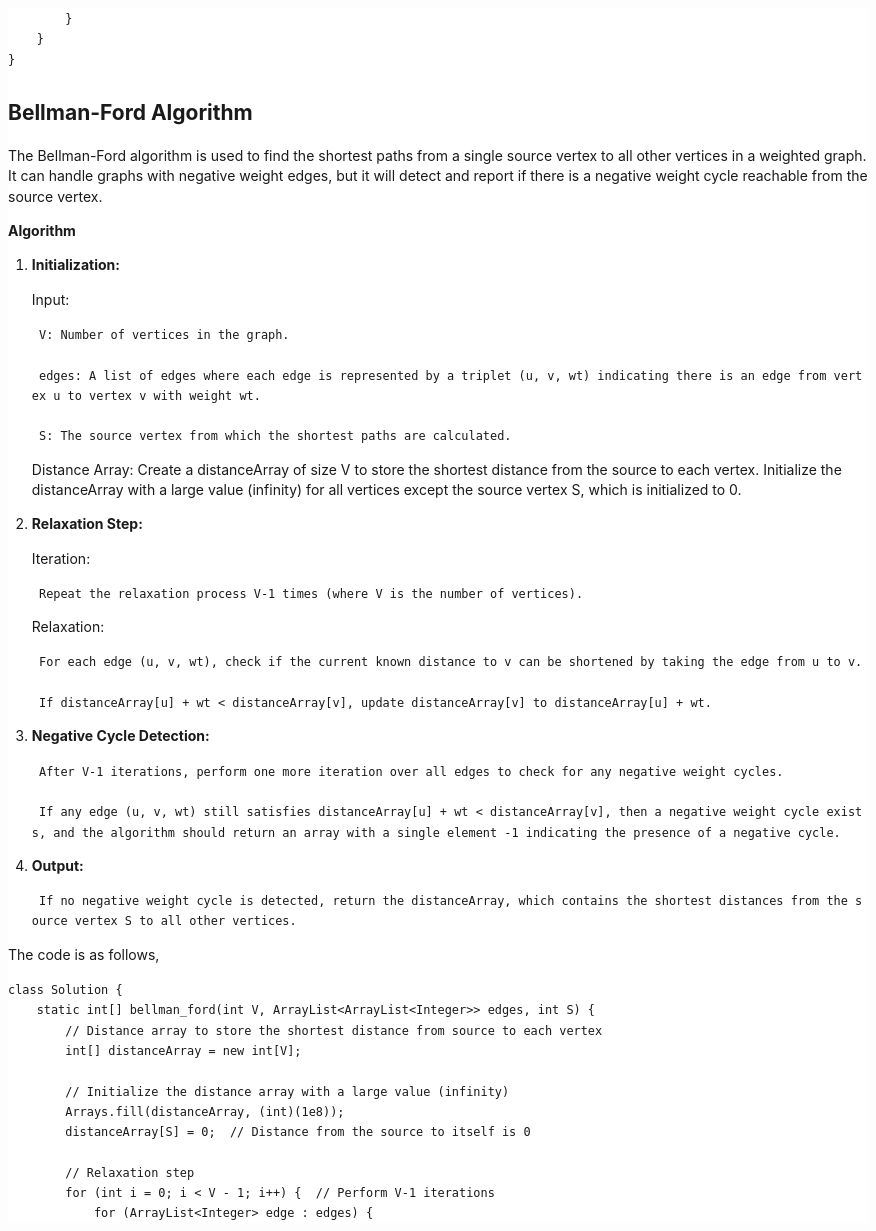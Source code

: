 ```
        }
    }
}
```

## Bellman-Ford Algorithm

The Bellman-Ford algorithm is used to find the shortest paths from a single source vertex to all other vertices in a weighted graph. It can handle graphs with negative weight edges, but it will detect and report if there is a negative weight cycle reachable from the source vertex.

__Algorithm__

1. __Initialization:__

    Input:

        V: Number of vertices in the graph.

        edges: A list of edges where each edge is represented by a triplet (u, v, wt) indicating there is an edge from vertex u to vertex v with weight wt.

        S: The source vertex from which the shortest paths are calculated.

    Distance Array:
    Create a distanceArray of size V to store the shortest distance from the source to each vertex.
    Initialize the distanceArray with a large value (infinity) for all vertices except the source vertex S, which is initialized to 0.

2. __Relaxation Step:__


    Iteration:

        Repeat the relaxation process V-1 times (where V is the number of vertices).

    Relaxation:

        For each edge (u, v, wt), check if the current known distance to v can be shortened by taking the edge from u to v.

        If distanceArray[u] + wt < distanceArray[v], update distanceArray[v] to distanceArray[u] + wt.

3. __Negative Cycle Detection:__

        After V-1 iterations, perform one more iteration over all edges to check for any negative weight cycles.
        
        If any edge (u, v, wt) still satisfies distanceArray[u] + wt < distanceArray[v], then a negative weight cycle exists, and the algorithm should return an array with a single element -1 indicating the presence of a negative cycle.

4. __Output:__

        If no negative weight cycle is detected, return the distanceArray, which contains the shortest distances from the source vertex S to all other vertices.

The code is as follows,

```
class Solution {
    static int[] bellman_ford(int V, ArrayList<ArrayList<Integer>> edges, int S) {
        // Distance array to store the shortest distance from source to each vertex
        int[] distanceArray = new int[V];
        
        // Initialize the distance array with a large value (infinity)
        Arrays.fill(distanceArray, (int)(1e8));
        distanceArray[S] = 0;  // Distance from the source to itself is 0
        
        // Relaxation step
        for (int i = 0; i < V - 1; i++) {  // Perform V-1 iterations
            for (ArrayList<Integer> edge : edges) {
```